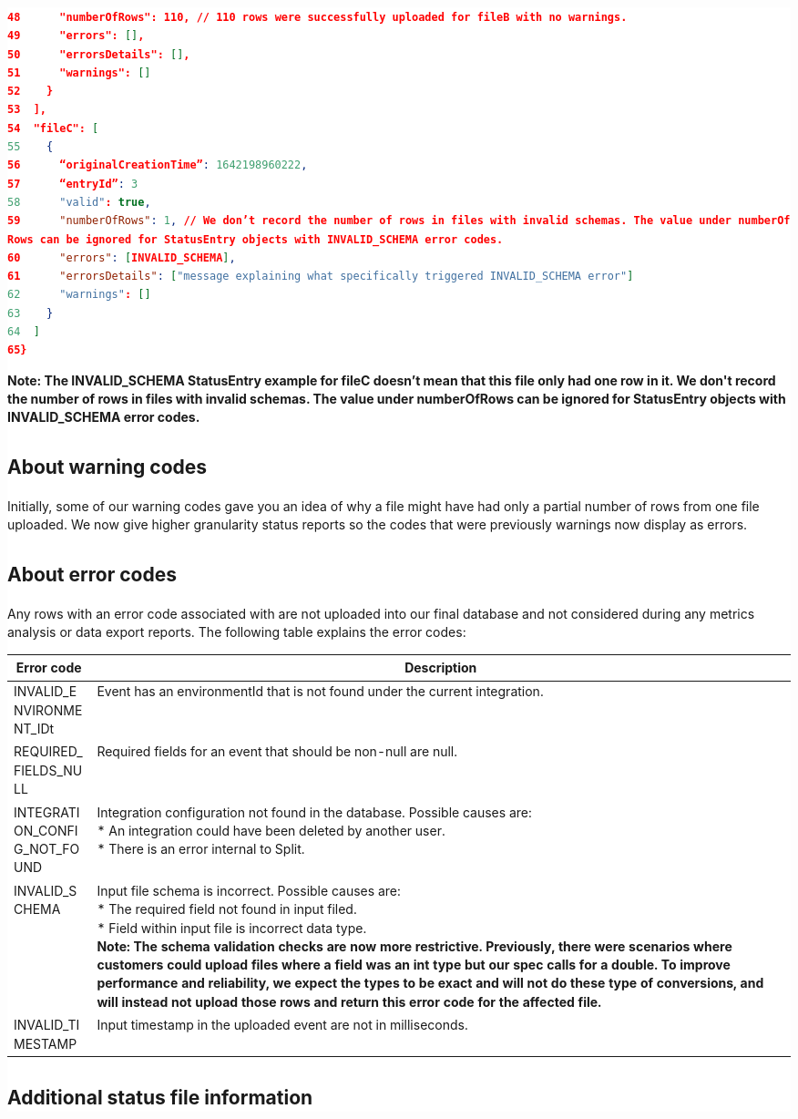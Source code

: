 ```json
48      "numberOfRows": 110, // 110 rows were successfully uploaded for fileB with no warnings.
49      "errors": [],
50      "errorsDetails": [],
51      "warnings": []
52    }
53  ],
54  "fileC": [
55    {
56      “originalCreationTime”: 1642198960222,
57      “entryId”: 3
58      "valid": true,
59      "numberOfRows": 1, // We don’t record the number of rows in files with invalid schemas. The value under numberOfRows can be ignored for StatusEntry objects with INVALID_SCHEMA error codes.
60      "errors": [INVALID_SCHEMA],
61      "errorsDetails": ["message explaining what specifically triggered INVALID_SCHEMA error"]
62      "warnings": []
63    }
64  ]
65}
```

**Note: The INVALID_SCHEMA StatusEntry example for fileC doesn’t mean that this file only had one row in it. We don't record the number of rows in files with invalid schemas. The value under numberOfRows can be ignored for StatusEntry objects with INVALID_SCHEMA error codes.**


## About warning codes

Initially, some of our warning codes gave you an idea of why a file might have had only a partial number of rows from one file uploaded. We now give higher granularity status reports so the codes that were previously warnings now display as errors.

## About error codes

Any rows with an error code associated with are not uploaded into our final database and not considered during any metrics analysis or data export reports. The following table explains the error codes:

| **Error code** | **Description** | 
| --- | --- |
| INVALID_ENVIRONMENT_IDt| Event has an environmentId that is not found under the current integration.| 
| REQUIRED_FIELDS_NULL | Required fields for an event that should be non-null are null.|
| INTEGRATION_CONFIG_NOT_FOUND| Integration configuration not found in the database. Possible causes are: <br /> * An integration could have been deleted by another user. <br /> * There is an error internal to Split. | 
| INVALID_SCHEMA | Input file schema is incorrect. Possible causes are: <br /> * The required field not found in input filed. <br /> * Field within input file is incorrect data type. <br /> **Note: The schema validation checks are now more restrictive. Previously, there were scenarios where customers could upload files where a field was an int type but our spec calls for a double. To improve performance and reliability, we expect the types to be exact and will not do these type of conversions, and will instead not upload those rows and return this error code for the affected file.**|
| INVALID_TIMESTAMP | Input timestamp in the uploaded event are not in milliseconds. |

## Additional status file information
